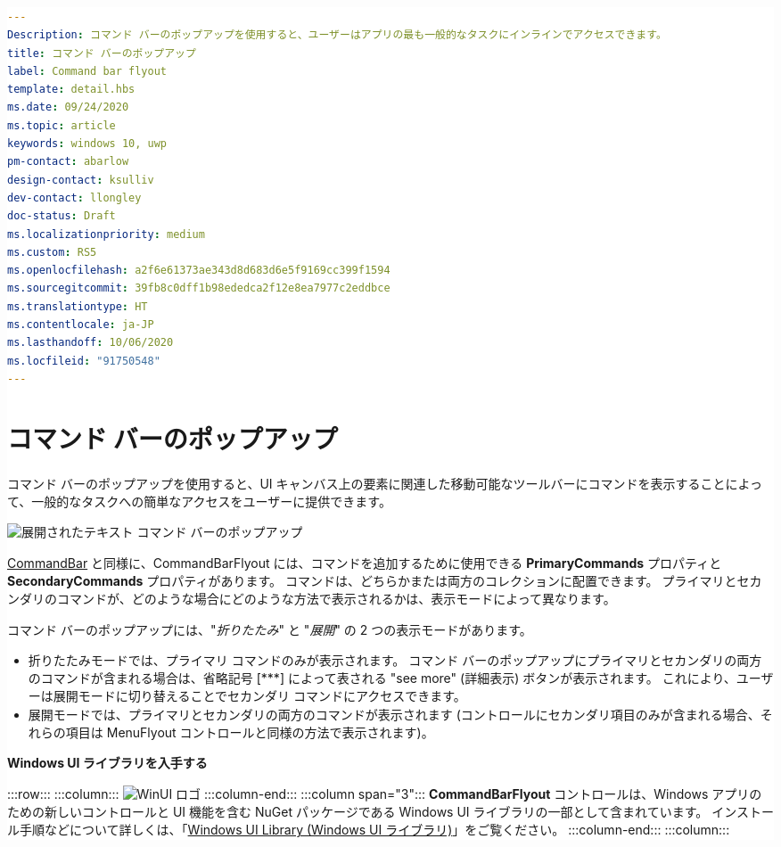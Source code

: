 ```yaml
---
Description: コマンド バーのポップアップを使用すると、ユーザーはアプリの最も一般的なタスクにインラインでアクセスできます。
title: コマンド バーのポップアップ
label: Command bar flyout
template: detail.hbs
ms.date: 09/24/2020
ms.topic: article
keywords: windows 10, uwp
pm-contact: abarlow
design-contact: ksulliv
dev-contact: llongley
doc-status: Draft
ms.localizationpriority: medium
ms.custom: RS5
ms.openlocfilehash: a2f6e61373ae343d8d683d6e5f9169cc399f1594
ms.sourcegitcommit: 39fb8c0dff1b98ededca2f12e8ea7977c2eddbce
ms.translationtype: HT
ms.contentlocale: ja-JP
ms.lasthandoff: 10/06/2020
ms.locfileid: "91750548"
---
```

# <a name="command-bar-flyout"></a>コマンド バーのポップアップ

コマンド バーのポップアップを使用すると、UI キャンバス上の要素に関連した移動可能なツールバーにコマンドを表示することによって、一般的なタスクへの簡単なアクセスをユーザーに提供できます。

![展開されたテキスト コマンド バーのポップアップ](images/command-bar-flyout-text-full.png)

[CommandBar](app-bars.md) と同様に、CommandBarFlyout には、コマンドを追加するために使用できる **PrimaryCommands** プロパティと **SecondaryCommands** プロパティがあります。 コマンドは、どちらかまたは両方のコレクションに配置できます。 プライマリとセカンダリのコマンドが、どのような場合にどのような方法で表示されるかは、表示モードによって異なります。

コマンド バーのポップアップには、"*折りたたみ*" と "*展開*" の 2 つの表示モードがあります。

- 折りたたみモードでは、プライマリ コマンドのみが表示されます。 コマンド バーのポップアップにプライマリとセカンダリの両方のコマンドが含まれる場合は、省略記号 \[***\] によって表される "see more" (詳細表示) ボタンが表示されます。 これにより、ユーザーは展開モードに切り替えることでセカンダリ コマンドにアクセスできます。
- 展開モードでは、プライマリとセカンダリの両方のコマンドが表示されます (コントロールにセカンダリ項目のみが含まれる場合、それらの項目は MenuFlyout コントロールと同様の方法で表示されます)。

**Windows UI ライブラリを入手する**

:::row:::
   :::column:::
      ![WinUI ロゴ](images/winui-logo-64x64.png)
   :::column-end:::
   :::column span="3":::
      **CommandBarFlyout** コントロールは、Windows アプリのための新しいコントロールと UI 機能を含む NuGet パッケージである Windows UI ライブラリの一部として含まれています。 インストール手順などについて詳しくは、「[Windows UI Library (Windows UI ライブラリ)](/uwp/toolkits/winui/)」をご覧ください。
   :::column-end:::
   :::column:::
